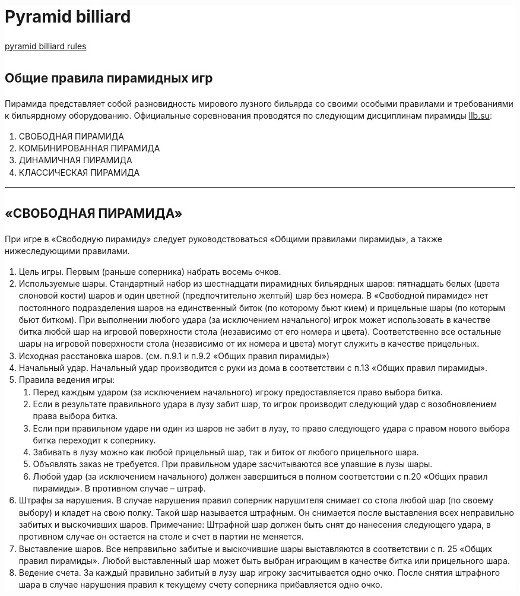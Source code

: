 # Pyramid billiard

[pyramid billiard rules](https://www.llb.su/rules/pyramid/general)

## Общие правила пирамидных игр
Пирамида представляет собой разновидность мирового лузного бильярда со своими особыми правилами и требованиями к бильярдному оборудованию.
Официальные соревнования проводятся по следующим дисциплинам пирамиды [llb.su](https://www.llb.su/tournaments/next):
1. СВОБОДНАЯ ПИРАМИДА
2. КОМБИНИРОВАННАЯ ПИРАМИДА
3. ДИНАМИЧНАЯ ПИРАМИДА
4. КЛАССИЧЕСКАЯ ПИРАМИДА

---

## «СВОБОДНАЯ ПИРАМИДА»
При игре в «Свободную пирамиду» следует руководствоваться «Общими правилами пирамиды», а также нижеследующими правилами.
1. Цель игры. Первым (раньше соперника) набрать восемь очков.
2. Используемые шары. Стандартный набор из шестнадцати пирамидных бильярдных шаров: пятнадцать белых (цвета слоновой кости) шаров и один цветной (предпочтительно желтый) шар без номера.
В «Свободной пирамиде» нет постоянного подразделения шаров на единственный биток (по которому бьют кием) и прицельные шары (по которым бьют битком).
При выполнении любого удара (за исключением начального) игрок может использовать в качестве битка любой шар на игровой поверхности стола (независимо от его номера и цвета). Соответственно все остальные шары на игровой поверхности стола (независимо от их номера и цвета) могут служить в качестве прицельных.
3. Исходная расстановка шаров. (см. п.9.1 и п.9.2 «Общих правил пирамиды»)
4. Начальный удар. Начальный удар производится с руки из дома в соответствии с п.13 «Общих правил пирамиды».
5. Правила ведения игры:
   1. Перед каждым ударом (за исключением начального) игроку предоставляется право выбора битка.
   2. Если в результате правильного удара в лузу забит шар, то игрок производит следующий удар с возобновлением права выбора битка.
   3. Если при правильном ударе ни один из шаров не забит в лузу, то право следующего удара c правом нового выбора битка переходит к сопернику.
   4. Забивать в лузу можно как любой прицельный шар, так и биток от любого прицельного шара.
   5. Объявлять заказ не требуется. При правильном ударе засчитываются все упавшие в лузы шары.
   6. Любой удар (за исключением начального) должен завершиться в полном соответствии с п.20 «Общих правил пирамиды». В противном случае – штраф.
6. Штрафы за нарушения. В случае нарушения правил соперник нарушителя снимает со стола любой шар (по своему выбору) и кладет на свою полку. Такой шар называется штрафным. Он снимается после выставления всех неправильно забитых и выскочивших шаров.
Примечание: Штрафной шар должен быть снят до нанесения следующего удара, в противном случае он остается на столе и счет в партии не меняется.
7. Выставление шаров. Все неправильно забитые и выскочившие шары выставляются в соответствии с п. 25 «Общих правил пирамиды». Любой выставленный шар может быть выбран играющим в качестве битка или прицельного шара.
8. Ведение счета. За каждый правильно забитый в лузу шар игроку засчитывается одно очко. После снятия штрафного шара в случае нарушения правил к текущему счету соперника прибавляется одно очко.
